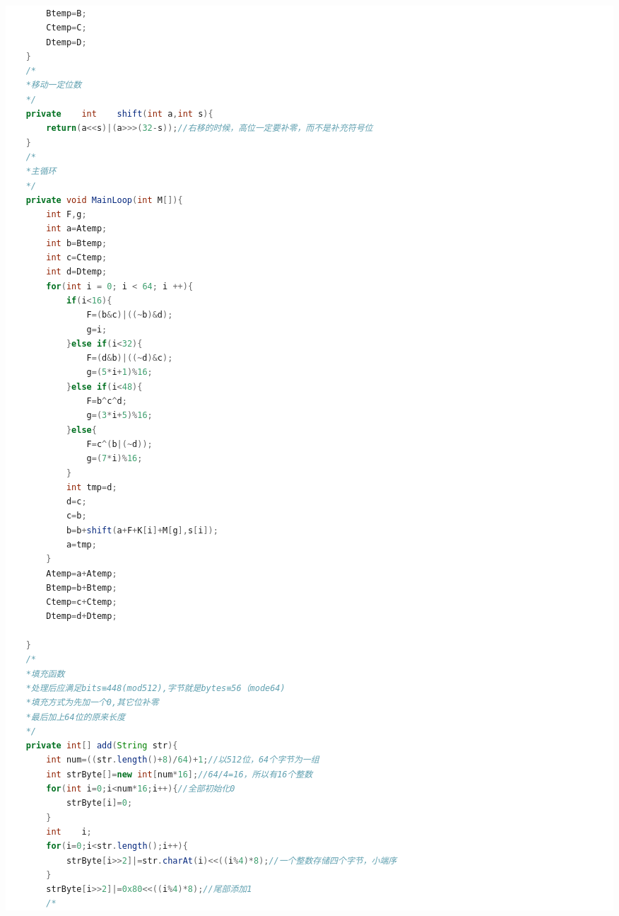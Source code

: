 ```java
        Btemp=B;
        Ctemp=C;
        Dtemp=D;
    }
    /*
    *移动一定位数
    */
    private    int    shift(int a,int s){
        return(a<<s)|(a>>>(32-s));//右移的时候，高位一定要补零，而不是补充符号位
    }
    /*
    *主循环
    */
    private void MainLoop(int M[]){
        int F,g;
        int a=Atemp;
        int b=Btemp;
        int c=Ctemp;
        int d=Dtemp;
        for(int i = 0; i < 64; i ++){
            if(i<16){
                F=(b&c)|((~b)&d);
                g=i;
            }else if(i<32){
                F=(d&b)|((~d)&c);
                g=(5*i+1)%16;
            }else if(i<48){
                F=b^c^d;
                g=(3*i+5)%16;
            }else{
                F=c^(b|(~d));
                g=(7*i)%16;
            }
            int tmp=d;
            d=c;
            c=b;
            b=b+shift(a+F+K[i]+M[g],s[i]);
            a=tmp;
        }
        Atemp=a+Atemp;
        Btemp=b+Btemp;
        Ctemp=c+Ctemp;
        Dtemp=d+Dtemp;
     
    }
    /*
    *填充函数
    *处理后应满足bits≡448(mod512),字节就是bytes≡56（mode64)
    *填充方式为先加一个0,其它位补零
    *最后加上64位的原来长度
    */
    private int[] add(String str){
        int num=((str.length()+8)/64)+1;//以512位，64个字节为一组
        int strByte[]=new int[num*16];//64/4=16，所以有16个整数
        for(int i=0;i<num*16;i++){//全部初始化0
            strByte[i]=0;
        }
        int    i;
        for(i=0;i<str.length();i++){
            strByte[i>>2]|=str.charAt(i)<<((i%4)*8);//一个整数存储四个字节，小端序
        }
        strByte[i>>2]|=0x80<<((i%4)*8);//尾部添加1
        /*
```